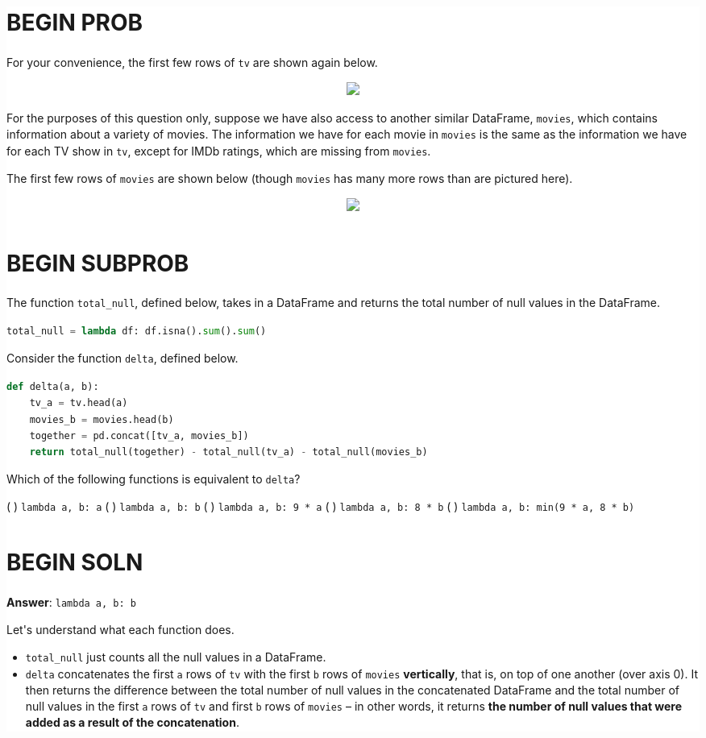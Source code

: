 # BEGIN PROB

For your convenience, the first few rows of `tv` are shown again below.

<center><img src='../assets/images/disc03/data-info-wi23-mt.png' width=65%></center>

For the purposes of this question only, suppose we have also access to
another similar DataFrame, `movies`, which contains information about a
variety of movies. The information we have for each movie in `movies` is
the same as the information we have for each TV show in `tv`, except for
IMDb ratings, which are missing from `movies`.

The first few rows of `movies` are shown below (though `movies` has many
more rows than are pictured here).

<center><img src='../assets/images/disc03/movies-dinfo-wi23-mt.png' width=65%></center>

# BEGIN SUBPROB

The function `total_null`, defined below, takes in a DataFrame and
returns the total number of null values in the DataFrame.

```py
total_null = lambda df: df.isna().sum().sum()
```

Consider the function `delta`, defined below.

```py
def delta(a, b):
    tv_a = tv.head(a)
    movies_b = movies.head(b)
    together = pd.concat([tv_a, movies_b])
    return total_null(together) - total_null(tv_a) - total_null(movies_b)
```

Which of the following functions is equivalent to `delta`?

( ) `lambda a, b: a` 
( ) `lambda a, b: b` 
( ) `lambda a, b: 9 * a` 
( ) `lambda a, b: 8 * b` 
( ) `lambda a, b: min(9 * a, 8 * b)`

# BEGIN SOLN

**Answer**: `lambda a, b: b`

Let's understand what each function does. 

- `total_null` just counts all the null values in a DataFrame. 
- `delta` concatenates the first `a` rows of `tv` with the first `b` rows of `movies` **vertically**, that is, on top of one another (over axis 0). It then returns the difference between the total number of null values in the concatenated DataFrame and the total number of null values in the first `a` rows of `tv` and first `b` rows of `movies` – in other words, it returns **the number of null values that were added as a result of the concatenation**.
